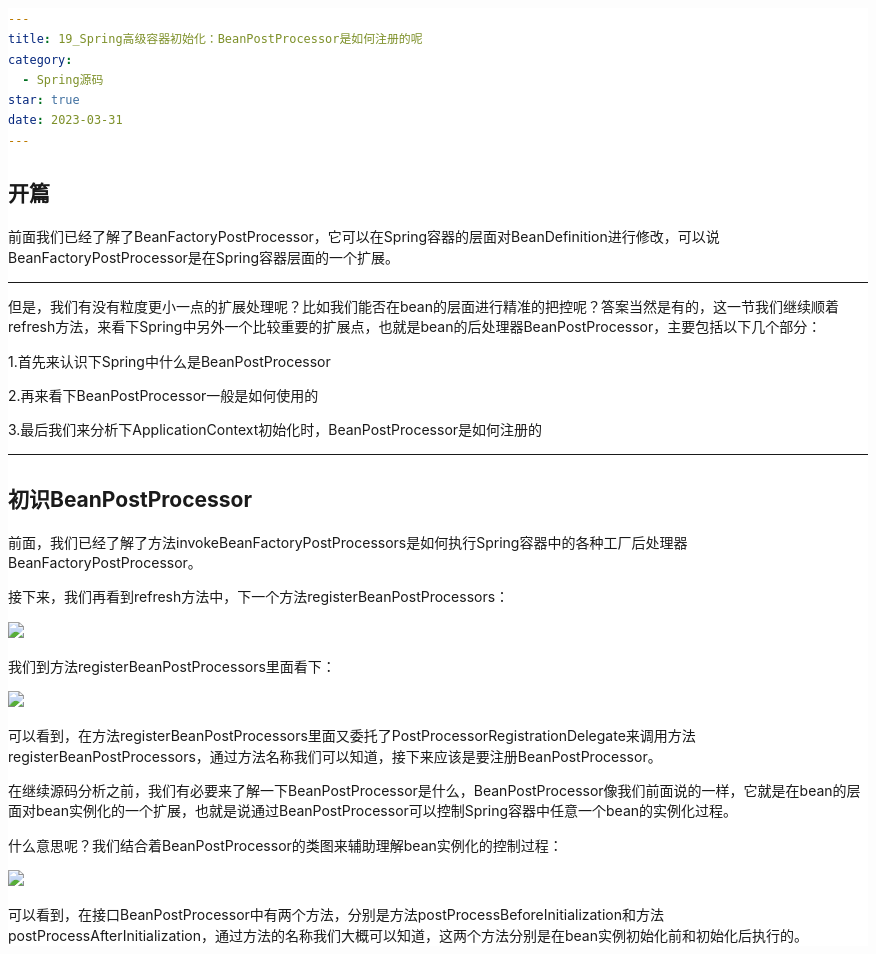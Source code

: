 ```yaml
---
title: 19_Spring高级容器初始化：BeanPostProcessor是如何注册的呢
category:
  - Spring源码
star: true
date: 2023-03-31
---
```




## 开篇

前面我们已经了解了BeanFactoryPostProcessor，它可以在Spring容器的层面对BeanDefinition进行修改，可以说BeanFactoryPostProcessor是在Spring容器层面的一个扩展。

------



但是，我们有没有粒度更小一点的扩展处理呢？比如我们能否在bean的层面进行精准的把控呢？答案当然是有的，这一节我们继续顺着refresh方法，来看下Spring中另外一个比较重要的扩展点，也就是bean的后处理器BeanPostProcessor，主要包括以下几个部分：



1.首先来认识下Spring中什么是BeanPostProcessor

2.再来看下BeanPostProcessor一般是如何使用的

3.最后我们来分析下ApplicationContext初始化时，BeanPostProcessor是如何注册的

------

## 初识BeanPostProcessor

前面，我们已经了解了方法invokeBeanFactoryPostProcessors是如何执行Spring容器中的各种工厂后处理器BeanFactoryPostProcessor。

接下来，我们再看到refresh方法中，下一个方法registerBeanPostProcessors：

![](https://studyimages.oss-cn-beijing.aliyuncs.com/img/Spring/202403/202403070135431.png)

我们到方法registerBeanPostProcessors里面看下：

![](https://studyimages.oss-cn-beijing.aliyuncs.com/img/Spring/202403/202403070135555.png)

可以看到，在方法registerBeanPostProcessors里面又委托了PostProcessorRegistrationDelegate来调用方法registerBeanPostProcessors，通过方法名称我们可以知道，接下来应该是要注册BeanPostProcessor。

在继续源码分析之前，我们有必要来了解一下BeanPostProcessor是什么，BeanPostProcessor像我们前面说的一样，它就是在bean的层面对bean实例化的一个扩展，也就是说通过BeanPostProcessor可以控制Spring容器中任意一个bean的实例化过程。

什么意思呢？我们结合着BeanPostProcessor的类图来辅助理解bean实例化的控制过程：

![](https://studyimages.oss-cn-beijing.aliyuncs.com/img/Spring/202403/202403070135803.png)

可以看到，在接口BeanPostProcessor中有两个方法，分别是方法postProcessBeforeInitialization和方法postProcessAfterInitialization，通过方法的名称我们大概可以知道，这两个方法分别是在bean实例初始化前和初始化后执行的。
